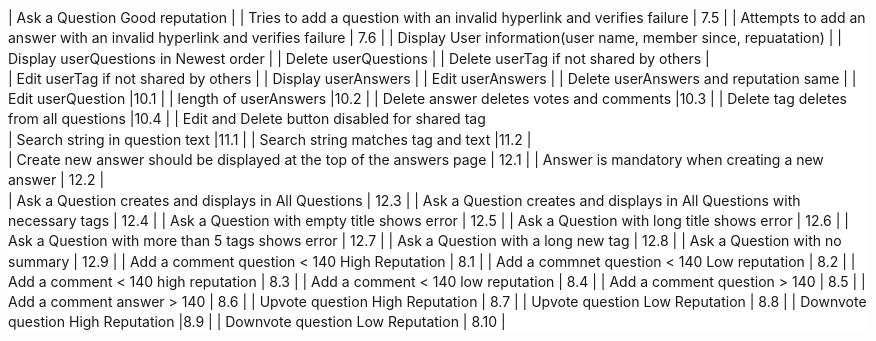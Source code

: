 | Ask a Question  Good reputation	|
 |  Tries to add a question with an invalid hyperlink and verifies failure | 7.5 |
| Attempts to add an answer with an invalid hyperlink and verifies failure | 7.6 |
| Display User information(user name, member since, repuatation)	 | 
| Display userQuestions in Newest order	|
| Delete userQuestions	|
| Delete userTag if not shared by others |	
| Edit userTag if not shared by others	 |
| Display userAnswers	|
| Edit userAnswers	| 
| Delete userAnswers and reputation same	| 
| Edit userQuestion	|10.1 |
| length of userAnswers	|10.2 |
| Delete answer deletes votes and comments	|10.3 |
| Delete tag deletes from all questions	|10.4 |
| Edit and Delete button disabled for shared tag		
| Search string in question text	|11.1 |
| Search string matches tag and text |11.2 |		
| Create new answer should be displayed at the top of the answers page	| 12.1 |
| Answer is mandatory when creating a new answer	| 12.2 |	
| Ask a Question creates and displays in All Questions | 12.3 |	
| Ask a Question creates and displays in All Questions with necessary tags	| 12.4 |
| Ask a Question with empty title shows error	| 12.5 |
| Ask a Question with long title shows error	| 12.6 |
| Ask a Question with more than 5 tags shows error | 12.7 |	
| Ask a Question with a long new tag	| 12.8 |
| Ask a Question with no summary	| 12.9 |
| Add a comment question < 140 High Reputation	| 8.1 |
| Add a commnet question < 140 Low reputation	| 8.2 |
| Add a comment < 140 high reputation	 | 8.3 |
| Add a comment < 140 low reputation	 | 8.4 |
| Add a comment question > 140	| 8.5 |
| Add a comment answer > 140	| 8.6 |
| Upvote question High Reputation	| 8.7 |
| Upvote question Low Reputation	| 8.8 |
| Downvote question High Reputation	|8.9 |
| Downvote question Low Reputation	| 8.10 |